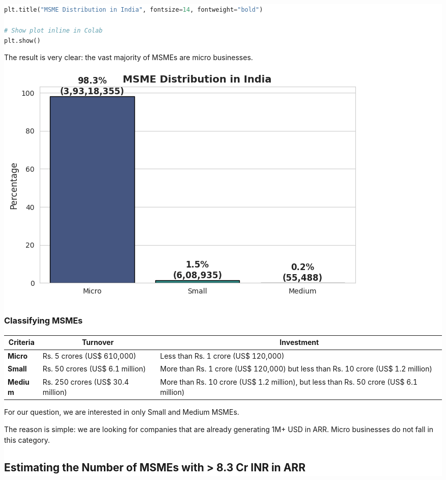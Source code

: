 ```python
plt.title("MSME Distribution in India", fontsize=14, fontweight="bold")

# Show plot inline in Colab
plt.show()
```

The result is very clear: the vast majority of MSMEs are micro businesses.

![MSME Distribution](msme_distribution.png)


### Classifying MSMEs

| Criteria | Turnover | Investment |
|----------|---------|------------|
| **Micro** | Rs. 5 crores (US$ 610,000) | Less than Rs. 1 crore (US$ 120,000) |
| **Small** | Rs. 50 crores (US$ 6.1 million) | More than Rs. 1 crore (US$ 120,000) but less than Rs. 10 crore (US$ 1.2 million) |
| **Medium** | Rs. 250 crores (US$ 30.4 million) | More than Rs. 10 crore (US$ 1.2 million), but less than Rs. 50 crore (US$ 6.1 million) |


For our question, we are interested in only Small and Medium MSMEs.

The reason is simple: we are looking for companies that are already generating 1M+ USD in ARR.
Micro businesses do not fall in this category.


## Estimating the Number of MSMEs with > 8.3 Cr INR in ARR
